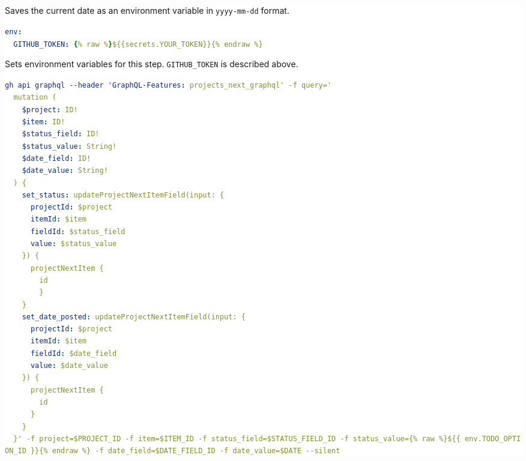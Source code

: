 </td>
<td>
Saves the current date as an environment variable in <code>yyyy-mm-dd</code> format.
</td>
</tr>

<tr>
<td>

```yaml
env:
  GITHUB_TOKEN: {% raw %}${{secrets.YOUR_TOKEN}}{% endraw %}
```

</td>
<td>
Sets environment variables for this step. <code>GITHUB_TOKEN</code> is described above.

</td>
</tr>

<tr>
<td>

```yaml
gh api graphql --header 'GraphQL-Features: projects_next_graphql' -f query='
  mutation (
    $project: ID!
    $item: ID!
    $status_field: ID!
    $status_value: String!
    $date_field: ID!
    $date_value: String!
  ) {
    set_status: updateProjectNextItemField(input: {
      projectId: $project
      itemId: $item
      fieldId: $status_field
      value: $status_value
    }) {
      projectNextItem {
        id
        }
    }
    set_date_posted: updateProjectNextItemField(input: {
      projectId: $project
      itemId: $item
      fieldId: $date_field
      value: $date_value
    }) {
      projectNextItem {
        id
      }
    }
  }' -f project=$PROJECT_ID -f item=$ITEM_ID -f status_field=$STATUS_FIELD_ID -f status_value={% raw %}${{ env.TODO_OPTION_ID }}{% endraw %} -f date_field=$DATE_FIELD_ID -f date_value=$DATE --silent
```
